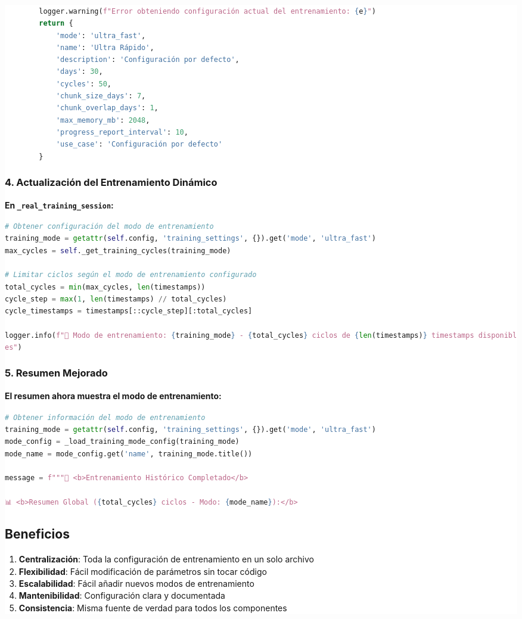 ```python
        logger.warning(f"Error obteniendo configuración actual del entrenamiento: {e}")
        return {
            'mode': 'ultra_fast',
            'name': 'Ultra Rápido',
            'description': 'Configuración por defecto',
            'days': 30,
            'cycles': 50,
            'chunk_size_days': 7,
            'chunk_overlap_days': 1,
            'max_memory_mb': 2048,
            'progress_report_interval': 10,
            'use_case': 'Configuración por defecto'
        }
```

### 4. Actualización del Entrenamiento Dinámico

**En `_real_training_session`:**
```python
# Obtener configuración del modo de entrenamiento
training_mode = getattr(self.config, 'training_settings', {}).get('mode', 'ultra_fast')
max_cycles = self._get_training_cycles(training_mode)

# Limitar ciclos según el modo de entrenamiento configurado
total_cycles = min(max_cycles, len(timestamps))
cycle_step = max(1, len(timestamps) // total_cycles)
cycle_timestamps = timestamps[::cycle_step][:total_cycles]

logger.info(f"🎯 Modo de entrenamiento: {training_mode} - {total_cycles} ciclos de {len(timestamps)} timestamps disponibles")
```

### 5. Resumen Mejorado

**El resumen ahora muestra el modo de entrenamiento:**
```python
# Obtener información del modo de entrenamiento
training_mode = getattr(self.config, 'training_settings', {}).get('mode', 'ultra_fast')
mode_config = _load_training_mode_config(training_mode)
mode_name = mode_config.get('name', training_mode.title())

message = f"""🎯 <b>Entrenamiento Histórico Completado</b>

📊 <b>Resumen Global ({total_cycles} ciclos - Modo: {mode_name}):</b>
```

## Beneficios

1. **Centralización**: Toda la configuración de entrenamiento en un solo archivo
2. **Flexibilidad**: Fácil modificación de parámetros sin tocar código
3. **Escalabilidad**: Fácil añadir nuevos modos de entrenamiento
4. **Mantenibilidad**: Configuración clara y documentada
5. **Consistencia**: Misma fuente de verdad para todos los componentes
